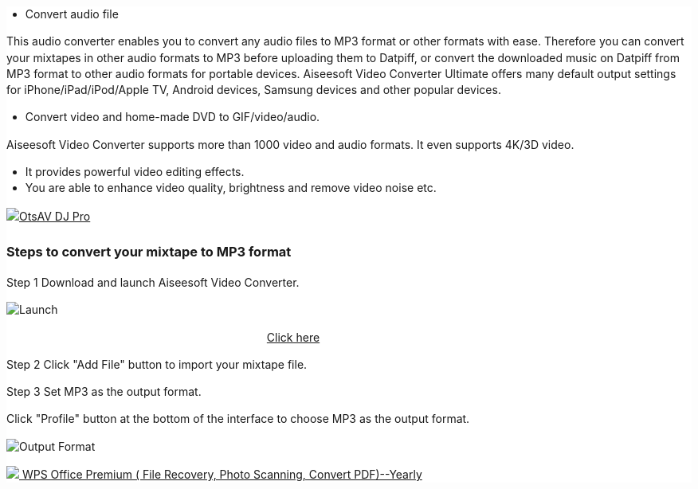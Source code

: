 * Convert audio file

 This audio converter enables you to convert any audio files to MP3 format or other formats with ease. Therefore you can convert your mixtapes in other audio formats to MP3 before uploading them to Datpiff, or convert the downloaded music on Datpiff from MP3 format to other audio formats for portable devices. Aiseesoft Video Converter Ultimate offers many default output settings for iPhone/iPad/iPod/Apple TV, Android devices, Samsung devices and other popular devices.

* Convert video and home-made DVD to GIF/video/audio.

 Aiseesoft Video Converter supports more than 1000 video and audio formats. It even supports 4K/3D video.

* It provides powerful video editing effects.
* You are able to enhance video quality, brightness and remove video noise etc.

[](https://secure.2checkout.com/order/cart.php?PRODS=4575878&QTY=1&AFFILIATE=108875) [](https://secure.2checkout.com/order/cart.php?PRODS=4594445&QTY=1&AFFILIATE=108875)


<a href="https://otszone.ots7.com/order/checkout.php?PRODS=4713321&QTY=1&AFFILIATE=108875&CART=1"><img src="https://green.ots7.com/screenshots/OtsAV/OtsAVDJ1.90-300x188.jpg" border="0">OtsAV DJ Pro</a>

### Steps to convert your mixtape to MP3 format

Step 1 Download and launch Aiseesoft Video Converter.

![Launch](https://www.aiseesoft.com/images/video-converter-ultimate/aiseesoft-video-converter-interface.jpg)

<span id="1993652">
					<video width="720" height="300" style="cursor:pointer"
           poster="//a.impactradius-go.com/display-clicktoplayimage/1993652.jpeg"
           onclick="if(!this.playClicked){this.play();this.setAttribute('controls',true);this.playClicked=true;}">
	   <source src="//a.impactradius-go.com/display-ad/22993-1993652">
	   <img src="//a.impactradius-go.com/display-clicktoplayimage/1993652.jpeg" style="border: none; height: 100%; width: 100%; object-fit: contain">
	</video>
	<div style="width:720px;text-align:center"><a href="javascript:window.open(decodeURIComponent('https%3A%2F%2Fhomestyler.sjv.io%2Fc%2F5597632%2F1993652%2F22993'), '_blank');void(0);">Click here</a></div>
</span>
<img height="0" width="0" src="https://imp.pxf.io/i/5597632/1993652/22993" style="position:absolute;visibility:hidden;" border="0" />


Step 2 Click "Add File" button to import your mixtape file.

Step 3 Set MP3 as the output format.

 Click "Profile" button at the bottom of the interface to choose MP3 as the output format.

![Output Format](https://www.aiseesoft.com/images/video-converter-ultimate/choose-mp3-as-output-format.jpg)

<a href="https://secure.2checkout.com/order/checkout.php?PRODS=38729081&QTY=1&AFFILIATE=108875&CART=1"><img src="https://website-prod.cache.wpscdn.com/img/wps-office-pdf-editor-1x.890dbda.png" border="0">
WPS Office Premium ( File Recovery, Photo Scanning, Convert PDF)--Yearly</a>

